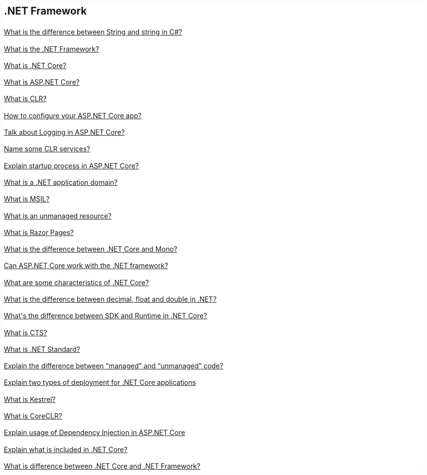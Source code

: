 ## .NET Framework

[What is the difference between String and string in C#?](#what-is-the-difference-between-string-and-string-in-c)

[What is the .NET Framework?](#what-is-the-net-framework)

[What is .NET Core?](#what-is-net-core)

[What is ASP.NET Core?](#what-is-aspnet-core)

[What is CLR?](#what-is-clr)

[How to configure your ASP.NET Core app?](#how-to-configure-your-aspnet-core-app)

[Talk about Logging in ASP.NET Core?](#talk-about-logging-in-aspnet-core)

[Name some CLR services?](#name-some-clr-services)

[Explain startup process in ASP.NET Core?](#explain-startup-process-in-aspnet-core)

[What is a .NET application domain?](#what-is-a-net-application-domain)

[What is MSIL?](#what-is-msil)

[What is an unmanaged resource? ](#what-is-an-unmanaged-resource-)

[What is Razor Pages?](#what-is-razor-pages)

[What is the difference between .NET Core and Mono?](#what-is-the-difference-between-net-core-and-mono)

[Can ASP.NET Core work with the .NET framework?](#can-aspnet-core-work-with-the-net-framework)

[What are some characteristics of .NET Core?](#what-are-some-characteristics-of-net-core)

[What is the difference between decimal, float and double in .NET? ](#what-is-the-difference-between-decimal-float-and-double-in-net-)

[What's the difference between SDK and Runtime in .NET Core?](#whats-the-difference-between-sdk-and-runtime-in-net-core)

[What is CTS?](#what-is-cts)

[What is .NET Standard?](#what-is-net-standard)

[Explain the difference between “managed” and “unmanaged” code?](#explain-the-difference-between-managed-and-unmanaged-code)

[Explain two types of deployment for .NET Core applications](#explain-two-types-of-deployment-for-net-core-applications)

[What is Kestrel?](#what-is-kestrel)

[What is CoreCLR?](#what-is-coreclr)

[Explain usage of Dependency Injection in ASP.NET Core](#explain-usage-of-dependency-injection-in-aspnet-core)

[Explain what is included in .NET Core?](#explain-what-is-included-in-net-core)

[What is difference between .NET Core and .NET Framework?](#what-is-difference-between-net-core-and-net-framework)
